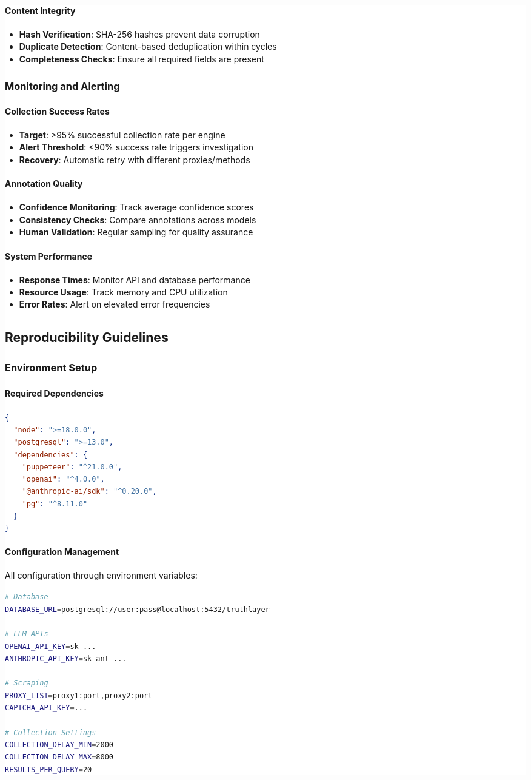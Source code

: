 #### Content Integrity

- **Hash Verification**: SHA-256 hashes prevent data corruption
- **Duplicate Detection**: Content-based deduplication within cycles
- **Completeness Checks**: Ensure all required fields are present

### Monitoring and Alerting

#### Collection Success Rates

- **Target**: >95% successful collection rate per engine
- **Alert Threshold**: <90% success rate triggers investigation
- **Recovery**: Automatic retry with different proxies/methods

#### Annotation Quality

- **Confidence Monitoring**: Track average confidence scores
- **Consistency Checks**: Compare annotations across models
- **Human Validation**: Regular sampling for quality assurance

#### System Performance

- **Response Times**: Monitor API and database performance
- **Resource Usage**: Track memory and CPU utilization
- **Error Rates**: Alert on elevated error frequencies

## Reproducibility Guidelines

### Environment Setup

#### Required Dependencies

```json
{
  "node": ">=18.0.0",
  "postgresql": ">=13.0",
  "dependencies": {
    "puppeteer": "^21.0.0",
    "openai": "^4.0.0",
    "@anthropic-ai/sdk": "^0.20.0",
    "pg": "^8.11.0"
  }
}
```

#### Configuration Management

All configuration through environment variables:

```bash
# Database
DATABASE_URL=postgresql://user:pass@localhost:5432/truthlayer

# LLM APIs
OPENAI_API_KEY=sk-...
ANTHROPIC_API_KEY=sk-ant-...

# Scraping
PROXY_LIST=proxy1:port,proxy2:port
CAPTCHA_API_KEY=...

# Collection Settings
COLLECTION_DELAY_MIN=2000
COLLECTION_DELAY_MAX=8000
RESULTS_PER_QUERY=20
```
